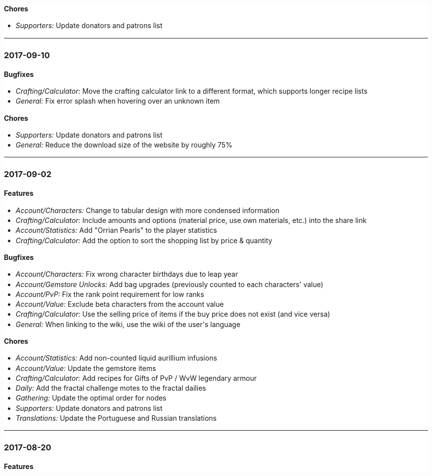 **Chores**

- *Supporters:* Update donators and patrons list

---

### 2017-09-10

**Bugfixes**

- *Crafting/Calculator:* Move the crafting calculator link to a different format, which supports longer recipe lists
- *General:* Fix error splash when hovering over an unknown item

**Chores**

- *Supporters:* Update donators and patrons list
- *General:* Reduce the download size of the website by roughly 75%

---

### 2017-09-02

**Features**

- *Account/Characters:* Change to tabular design with more condensed information
- *Crafting/Calculator:* Include amounts and options (material price, use own materials, etc.) into the share link
- *Account/Statistics:* Add "Orrian Pearls" to the player statistics
- *Crafting/Calculator:* Add the option to sort the shopping list by price & quantity

**Bugfixes**

- *Account/Characters:* Fix wrong character birthdays due to leap year
- *Account/Gemstore Unlocks:* Add bag upgrades (previously counted to each characters' value)
- *Account/PvP:* Fix the rank point requirement for low ranks
- *Account/Value:* Exclude beta characters from the account value
- *Crafting/Calculator:* Use the selling price of items if the buy price does not exist (and vice versa)
- *General:* When linking to the wiki, use the wiki of the user's language

**Chores**

- *Account/Statistics:* Add non-counted liquid aurillium infusions
- *Account/Value:* Update the gemstore items
- *Crafting/Calculator:* Add recipes for Gifts of PvP / WvW legendary armour
- *Daily:* Add the fractal challenge motes to the fractal dailies
- *Gathering:* Update the optimal order for nodes
- *Supporters:* Update donators and patrons list
- *Translations:* Update the Portuguese and Russian translations

---

### 2017-08-20

**Features**
